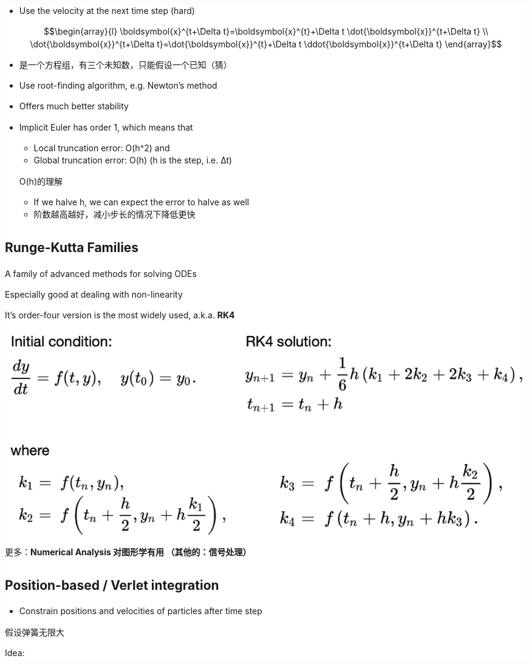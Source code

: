 - Use the velocity at the next time step (hard)

$$\begin{array}{l} \boldsymbol{x}^{t+\Delta t}=\boldsymbol{x}^{t}+\Delta t \dot{\boldsymbol{x}}^{t+\Delta t} \\ \dot{\boldsymbol{x}}^{t+\Delta t}=\dot{\boldsymbol{x}}^{t}+\Delta t \ddot{\boldsymbol{x}}^{t+\Delta t} \end{array}$$

- 是一个方程组，有三个未知数，只能假设一个已知（猜）
- Use root-finding algorithm, e.g. Newton’s method
- Offers much better stability
- Implicit Euler has order 1, which means that
    - Local truncation error: O(h^2) and
    - Global truncation error: O(h) (h is the step, i.e. ∆t)
    
    O(h)的理解
    
    - If we halve h, we can expect the error to halve as well
    - 阶数越高越好，减小步长的情况下降低更快

## Runge-Kutta Families

A family of advanced methods for solving ODEs

Especially good at dealing with non-linearity

It’s order-four version is the most widely used, a.k.a. **RK4**

![Lec%2022%20-%20Animation%20Cont%2083519f8f9caf488b8dd5da281d7db0cf/Untitled%202.png](Lec%2022%20-%20Animation%20Cont%2083519f8f9caf488b8dd5da281d7db0cf/Untitled%202.png)

更多：**Numerical Analysis 对图形学有用 （其他的：信号处理）**

## Position-based / Verlet integration

- Constrain positions and velocities of particles after time step

假设弹簧无限大

Idea:
